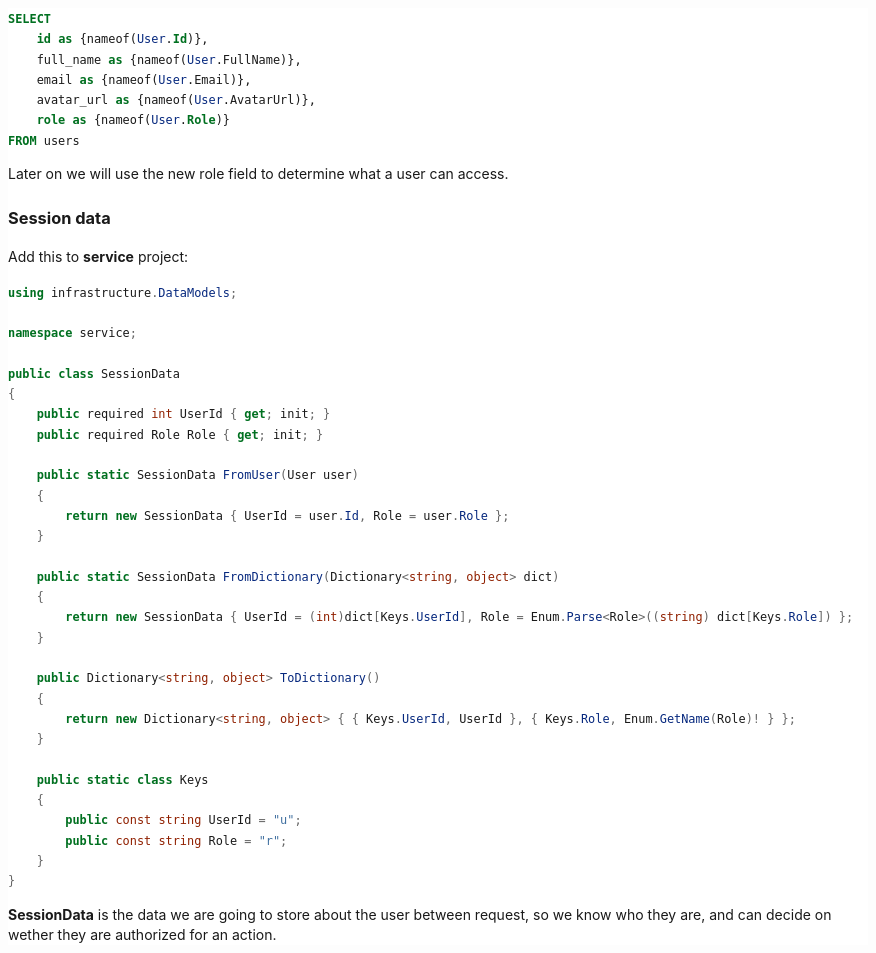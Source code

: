 ```sql
SELECT
    id as {nameof(User.Id)},
    full_name as {nameof(User.FullName)},
    email as {nameof(User.Email)},
    avatar_url as {nameof(User.AvatarUrl)},
    role as {nameof(User.Role)}
FROM users
```

Later on we will use the new role field to determine what a user can access.

### Session data

Add this to **service** project:

```csharp
using infrastructure.DataModels;

namespace service;

public class SessionData
{
    public required int UserId { get; init; }
    public required Role Role { get; init; }

    public static SessionData FromUser(User user)
    {
        return new SessionData { UserId = user.Id, Role = user.Role };
    }

    public static SessionData FromDictionary(Dictionary<string, object> dict)
    {
        return new SessionData { UserId = (int)dict[Keys.UserId], Role = Enum.Parse<Role>((string) dict[Keys.Role]) };
    }

    public Dictionary<string, object> ToDictionary()
    {
        return new Dictionary<string, object> { { Keys.UserId, UserId }, { Keys.Role, Enum.GetName(Role)! } };
    }

    public static class Keys
    {
        public const string UserId = "u";
        public const string Role = "r";
    }
}
```

**SessionData** is the data we are going to store about the user between request,
so we know who they are, and can decide on wether they are authorized for an
action.
